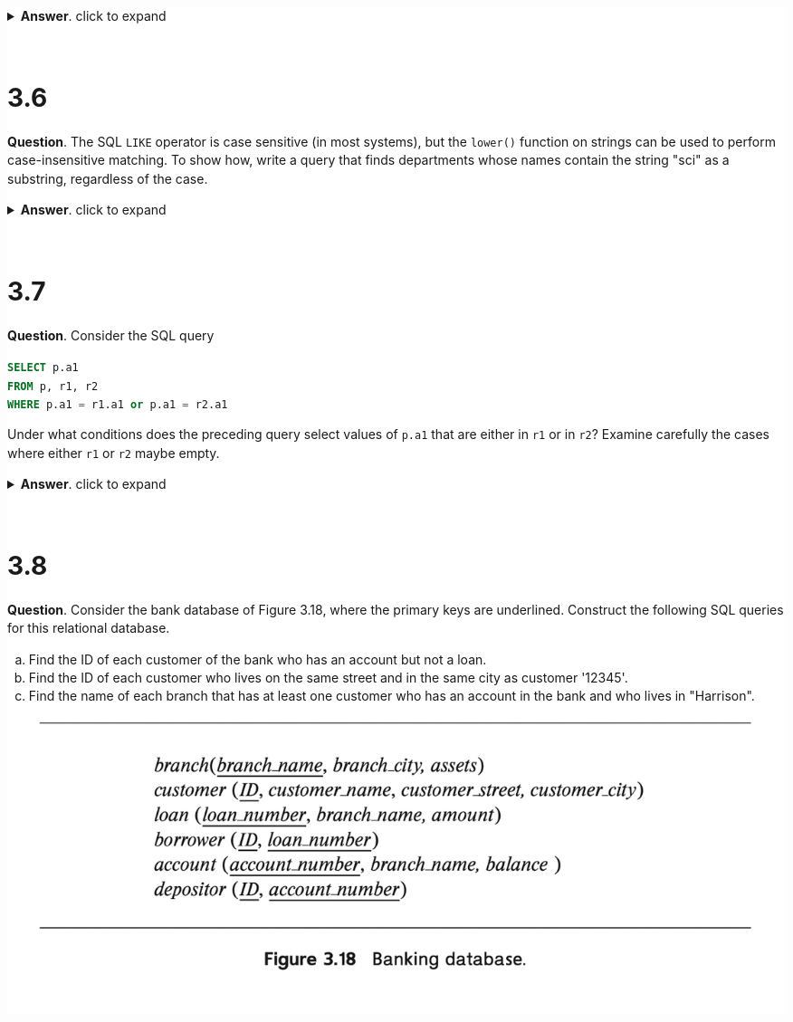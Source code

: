 <details><summary><strong>Answer</strong>. click to expand</summary></details><br>

# 3.6

**Question**. The SQL <code>LIKE</code> operator is case sensitive (in most systems), but the <code>lower()</code> function on strings can be used to perform case-insensitive matching. To show how, write a query that finds departments whose names contain the string "sci" as a substring, regardless of the case.

<details><summary><strong>Answer</strong>. click to expand</summary></details><br>

# 3.7

**Question**. Consider the SQL query

```SQL
SELECT p.a1
FROM p, r1, r2
WHERE p.a1 = r1.a1 or p.a1 = r2.a1
```

Under what conditions does the preceding query select values of <code>p.a1</code> that are either in <code>r1</code> or in <code>r2</code>? Examine carefully the cases where either <code>r1</code> or <code>r2</code> maybe empty.

<details><summary><strong>Answer</strong>. click to expand</summary></details><br>

# 3.8

**Question**. Consider the bank database of Figure 3.18, where the primary keys are underlined. Construct the following SQL queries for this relational database.

<ol style="list-style-type: lower-alpha;">
    <li>Find the ID of each customer of the bank who has an account but not a loan.</li>
    <li>Find the ID of each customer who lives on the same street and in the same city as customer '12345'.</li>
    <li>Find the name of each branch that has at least one customer who has an account in the bank and who lives in "Harrison".</li>
</ol>

<p align = "center">
    <img width="800" alt="Figure 3.18." src="assets/figure-3-18.png">
</p><br>
